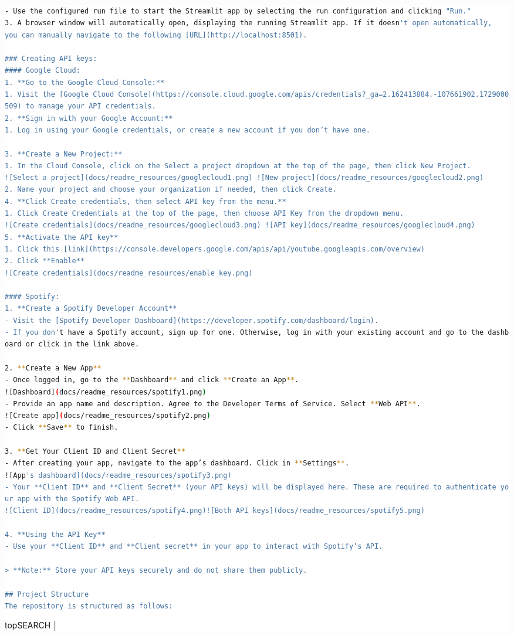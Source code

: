    ```bash
   - Use the configured run file to start the Streamlit app by selecting the run configuration and clicking "Run."
3. A browser window will automatically open, displaying the running Streamlit app. If it doesn't open automatically, 
you can manually navigate to the following [URL](http://localhost:8501).

### Creating API keys:
#### Google Cloud:
1. **Go to the Google Cloud Console:**
   1. Visit the [Google Cloud Console](https://console.cloud.google.com/apis/credentials?_ga=2.162413884.-107661902.1729000509) to manage your API credentials.
2. **Sign in with your Google Account:**
   1. Log in using your Google credentials, or create a new account if you don’t have one.

3. **Create a New Project:**
   1. In the Cloud Console, click on the Select a project dropdown at the top of the page, then click New Project.
![Select a project](docs/readme_resources/googlecloud1.png) ![New project](docs/readme_resources/googlecloud2.png)
   2. Name your project and choose your organization if needed, then click Create.
4. **Click Create credentials, then select API key from the menu.**
   1. Click Create Credentials at the top of the page, then choose API Key from the dropdown menu.
![Create credentials](docs/readme_resources/googlecloud3.png) ![API key](docs/readme_resources/googlecloud4.png)
5. **Activate the API key**
   1. Click this [link](https://console.developers.google.com/apis/api/youtube.googleapis.com/overview)
   2. Click **Enable**
![Create credentials](docs/readme_resources/enable_key.png) 

#### Spotify:
1. **Create a Spotify Developer Account**  
   - Visit the [Spotify Developer Dashboard](https://developer.spotify.com/dashboard/login).
   - If you don't have a Spotify account, sign up for one. Otherwise, log in with your existing account and go to the dashboard or click in the link above.

2. **Create a New App**  
   - Once logged in, go to the **Dashboard** and click **Create an App**.
![Dashboard](docs/readme_resources/spotify1.png)
   - Provide an app name and description. Agree to the Developer Terms of Service. Select **Web API**.
![Create app](docs/readme_resources/spotify2.png)
   - Click **Save** to finish.

3. **Get Your Client ID and Client Secret**  
   - After creating your app, navigate to the app’s dashboard. Click in **Settings**.
![App's dashboard](docs/readme_resources/spotify3.png)
   - Your **Client ID** and **Client Secret** (your API keys) will be displayed here. These are required to authenticate your app with the Spotify Web API.
![Client ID](docs/readme_resources/spotify4.png)![Both API keys](docs/readme_resources/spotify5.png)

4. **Using the API Key**  
   - Use your **Client ID** and **Client secret** in your app to interact with Spotify’s API.
   
> **Note:** Store your API keys securely and do not share them publicly.

## Project Structure
The repository is structured as follows:

```
topSEARCH
│